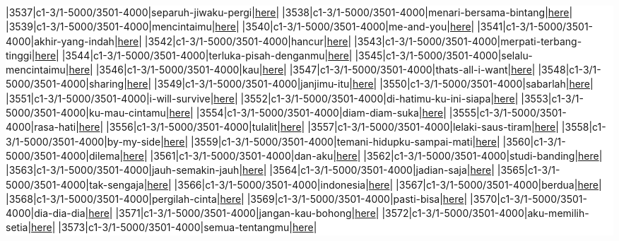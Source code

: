 |3537|c1-3/1-5000/3501-4000|separuh-jiwaku-pergi|[here](https://cdn.jsdelivr.net/gh/guitarchord/c1-3/1-5000/3501-4000/separuh-jiwaku-pergi.webp)|
|3538|c1-3/1-5000/3501-4000|menari-bersama-bintang|[here](https://cdn.jsdelivr.net/gh/guitarchord/c1-3/1-5000/3501-4000/menari-bersama-bintang.webp)|
|3539|c1-3/1-5000/3501-4000|mencintaimu|[here](https://cdn.jsdelivr.net/gh/guitarchord/c1-3/1-5000/3501-4000/mencintaimu.webp)|
|3540|c1-3/1-5000/3501-4000|me-and-you|[here](https://cdn.jsdelivr.net/gh/guitarchord/c1-3/1-5000/3501-4000/me-and-you.webp)|
|3541|c1-3/1-5000/3501-4000|akhir-yang-indah|[here](https://cdn.jsdelivr.net/gh/guitarchord/c1-3/1-5000/3501-4000/akhir-yang-indah.webp)|
|3542|c1-3/1-5000/3501-4000|hancur|[here](https://cdn.jsdelivr.net/gh/guitarchord/c1-3/1-5000/3501-4000/hancur.webp)|
|3543|c1-3/1-5000/3501-4000|merpati-terbang-tinggi|[here](https://cdn.jsdelivr.net/gh/guitarchord/c1-3/1-5000/3501-4000/merpati-terbang-tinggi.webp)|
|3544|c1-3/1-5000/3501-4000|terluka-pisah-denganmu|[here](https://cdn.jsdelivr.net/gh/guitarchord/c1-3/1-5000/3501-4000/terluka-pisah-denganmu.webp)|
|3545|c1-3/1-5000/3501-4000|selalu-mencintaimu|[here](https://cdn.jsdelivr.net/gh/guitarchord/c1-3/1-5000/3501-4000/selalu-mencintaimu.webp)|
|3546|c1-3/1-5000/3501-4000|kau|[here](https://cdn.jsdelivr.net/gh/guitarchord/c1-3/1-5000/3501-4000/kau.webp)|
|3547|c1-3/1-5000/3501-4000|thats-all-i-want|[here](https://cdn.jsdelivr.net/gh/guitarchord/c1-3/1-5000/3501-4000/thats-all-i-want.webp)|
|3548|c1-3/1-5000/3501-4000|sharing|[here](https://cdn.jsdelivr.net/gh/guitarchord/c1-3/1-5000/3501-4000/sharing.webp)|
|3549|c1-3/1-5000/3501-4000|janjimu-itu|[here](https://cdn.jsdelivr.net/gh/guitarchord/c1-3/1-5000/3501-4000/janjimu-itu.webp)|
|3550|c1-3/1-5000/3501-4000|sabarlah|[here](https://cdn.jsdelivr.net/gh/guitarchord/c1-3/1-5000/3501-4000/sabarlah.webp)|
|3551|c1-3/1-5000/3501-4000|i-will-survive|[here](https://cdn.jsdelivr.net/gh/guitarchord/c1-3/1-5000/3501-4000/i-will-survive.webp)|
|3552|c1-3/1-5000/3501-4000|di-hatimu-ku-ini-siapa|[here](https://cdn.jsdelivr.net/gh/guitarchord/c1-3/1-5000/3501-4000/di-hatimu-ku-ini-siapa.webp)|
|3553|c1-3/1-5000/3501-4000|ku-mau-cintamu|[here](https://cdn.jsdelivr.net/gh/guitarchord/c1-3/1-5000/3501-4000/ku-mau-cintamu.webp)|
|3554|c1-3/1-5000/3501-4000|diam-diam-suka|[here](https://cdn.jsdelivr.net/gh/guitarchord/c1-3/1-5000/3501-4000/diam-diam-suka.webp)|
|3555|c1-3/1-5000/3501-4000|rasa-hati|[here](https://cdn.jsdelivr.net/gh/guitarchord/c1-3/1-5000/3501-4000/rasa-hati.webp)|
|3556|c1-3/1-5000/3501-4000|tulalit|[here](https://cdn.jsdelivr.net/gh/guitarchord/c1-3/1-5000/3501-4000/tulalit.webp)|
|3557|c1-3/1-5000/3501-4000|lelaki-saus-tiram|[here](https://cdn.jsdelivr.net/gh/guitarchord/c1-3/1-5000/3501-4000/lelaki-saus-tiram.webp)|
|3558|c1-3/1-5000/3501-4000|by-my-side|[here](https://cdn.jsdelivr.net/gh/guitarchord/c1-3/1-5000/3501-4000/by-my-side.webp)|
|3559|c1-3/1-5000/3501-4000|temani-hidupku-sampai-mati|[here](https://cdn.jsdelivr.net/gh/guitarchord/c1-3/1-5000/3501-4000/temani-hidupku-sampai-mati.webp)|
|3560|c1-3/1-5000/3501-4000|dilema|[here](https://cdn.jsdelivr.net/gh/guitarchord/c1-3/1-5000/3501-4000/dilema.webp)|
|3561|c1-3/1-5000/3501-4000|dan-aku|[here](https://cdn.jsdelivr.net/gh/guitarchord/c1-3/1-5000/3501-4000/dan-aku.webp)|
|3562|c1-3/1-5000/3501-4000|studi-banding|[here](https://cdn.jsdelivr.net/gh/guitarchord/c1-3/1-5000/3501-4000/studi-banding.webp)|
|3563|c1-3/1-5000/3501-4000|jauh-semakin-jauh|[here](https://cdn.jsdelivr.net/gh/guitarchord/c1-3/1-5000/3501-4000/jauh-semakin-jauh.webp)|
|3564|c1-3/1-5000/3501-4000|jadian-saja|[here](https://cdn.jsdelivr.net/gh/guitarchord/c1-3/1-5000/3501-4000/jadian-saja.webp)|
|3565|c1-3/1-5000/3501-4000|tak-sengaja|[here](https://cdn.jsdelivr.net/gh/guitarchord/c1-3/1-5000/3501-4000/tak-sengaja.webp)|
|3566|c1-3/1-5000/3501-4000|indonesia|[here](https://cdn.jsdelivr.net/gh/guitarchord/c1-3/1-5000/3501-4000/indonesia.webp)|
|3567|c1-3/1-5000/3501-4000|berdua|[here](https://cdn.jsdelivr.net/gh/guitarchord/c1-3/1-5000/3501-4000/berdua.webp)|
|3568|c1-3/1-5000/3501-4000|pergilah-cinta|[here](https://cdn.jsdelivr.net/gh/guitarchord/c1-3/1-5000/3501-4000/pergilah-cinta.webp)|
|3569|c1-3/1-5000/3501-4000|pasti-bisa|[here](https://cdn.jsdelivr.net/gh/guitarchord/c1-3/1-5000/3501-4000/pasti-bisa.webp)|
|3570|c1-3/1-5000/3501-4000|dia-dia-dia|[here](https://cdn.jsdelivr.net/gh/guitarchord/c1-3/1-5000/3501-4000/dia-dia-dia.webp)|
|3571|c1-3/1-5000/3501-4000|jangan-kau-bohong|[here](https://cdn.jsdelivr.net/gh/guitarchord/c1-3/1-5000/3501-4000/jangan-kau-bohong.webp)|
|3572|c1-3/1-5000/3501-4000|aku-memilih-setia|[here](https://cdn.jsdelivr.net/gh/guitarchord/c1-3/1-5000/3501-4000/aku-memilih-setia.webp)|
|3573|c1-3/1-5000/3501-4000|semua-tentangmu|[here](https://cdn.jsdelivr.net/gh/guitarchord/c1-3/1-5000/3501-4000/semua-tentangmu.webp)|